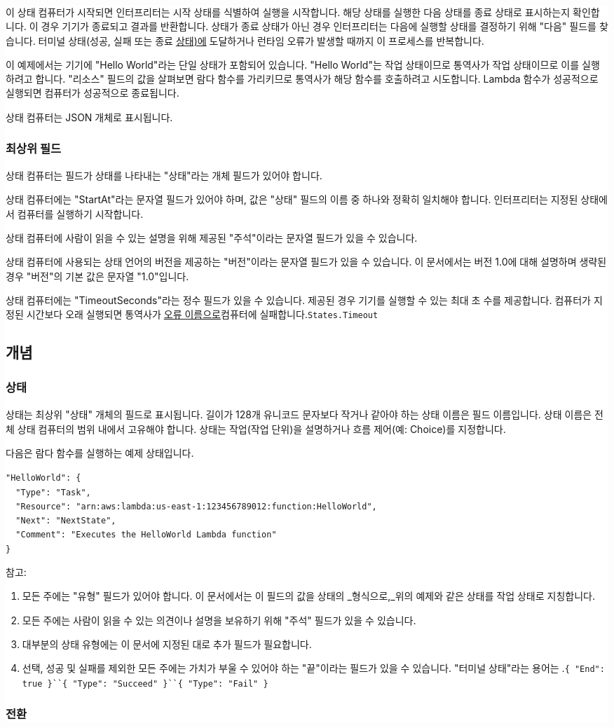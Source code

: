 이 상태 컴퓨터가 시작되면 인터프리터는 시작 상태를 식별하여 실행을 시작합니다. 해당 상태를 실행한 다음 상태를 종료 상태로 표시하는지 확인합니다. 이 경우 기기가 종료되고 결과를 반환합니다. 상태가 종료 상태가 아닌 경우 인터프리터는 다음에 실행할 상태를 결정하기 위해 "다음" 필드를 찾습니다. 터미널 상태(성공, 실패 또는 종료 [상태)에](https://states-language.net/spec.html#terminal-state) 도달하거나 런타임 오류가 발생할 때까지 이 프로세스를 반복합니다.

이 예제에서는 기기에 "Hello World"라는 단일 상태가 포함되어 있습니다. "Hello World"는 작업 상태이므로 통역사가 작업 상태이므로 이를 실행하려고 합니다. "리소스" 필드의 값을 살펴보면 람다 함수를 가리키므로 통역사가 해당 함수를 호출하려고 시도합니다. Lambda 함수가 성공적으로 실행되면 컴퓨터가 성공적으로 종료됩니다.

상태 컴퓨터는 JSON 개체로 표시됩니다.

### 최상위 필드

상태 컴퓨터는 필드가 상태를 나타내는 "상태"라는 개체 필드가 있어야 합니다.

상태 컴퓨터에는 "StartAt"라는 문자열 필드가 있어야 하며, 값은 "상태" 필드의 이름 중 하나와 정확히 일치해야 합니다. 인터프리터는 지정된 상태에서 컴퓨터를 실행하기 시작합니다.

상태 컴퓨터에 사람이 읽을 수 있는 설명을 위해 제공된 "주석"이라는 문자열 필드가 있을 수 있습니다.

상태 컴퓨터에 사용되는 상태 언어의 버전을 제공하는 "버전"이라는 문자열 필드가 있을 수 있습니다. 이 문서에서는 버전 1.0에 대해 설명하며 생략된 경우 "버전"의 기본 값은 문자열 "1.0"입니다.

<font _mstmutation="1" _msthash="250081" _msttexthash="3270739160">상태 컴퓨터에는 "TimeoutSeconds"라는 정수 필드가 있을 수 있습니다. 제공된 경우 기기를 실행할 수 있는 최대 초 수를 제공합니다. 컴퓨터가 지정된 시간보다 오래 실행되면 통역사가 [오류 이름으로](https://states-language.net/spec.html#error-names)컴퓨터에 실패합니다.</font>`States.Timeout`

</div>

<div id="body">

## 개념

### 상태

상태는 최상위 "상태" 개체의 필드로 표시됩니다. 길이가 128개 유니코드 문자보다 작거나 같아야 하는 상태 이름은 필드 이름입니다. 상태 이름은 전체 상태 컴퓨터의 범위 내에서 고유해야 합니다. 상태는 작업(작업 단위)을 설명하거나 흐름 제어(예: Choice)를 지정합니다.

다음은 람다 함수를 실행하는 예제 상태입니다.

    "HelloWorld": {
      "Type": "Task",
      "Resource": "arn:aws:lambda:us-east-1:123456789012:function:HelloWorld",
      "Next": "NextState",
      "Comment": "Executes the HelloWorld Lambda function"
    }

참고:

1.  모든 주에는 "유형" 필드가 있어야 합니다. 이 문서에서는 이 필드의 값을 상태의 _형식으로,_위의 예제와 같은 상태를 작업 상태로 지칭합니다.

2.  모든 주에는 사람이 읽을 수 있는 의견이나 설명을 보유하기 위해 "주석" 필드가 있을 수 있습니다.

3.  대부분의 상태 유형에는 이 문서에 지정된 대로 추가 필드가 필요합니다.

4.  <font _mstmutation="1" _msthash="252733" _msttexthash="1115594220">선택, 성공 및 실패를 제외한 모든 주에는 가치가 부울 수 있어야 하는 "끝"이라는 필드가 있을 수 있습니다. "터미널 상태"라는 용어는 .</font>`{ "End": true }``{ "Type": "Succeed" }``{ "Type": "Fail" }`

### 전환
